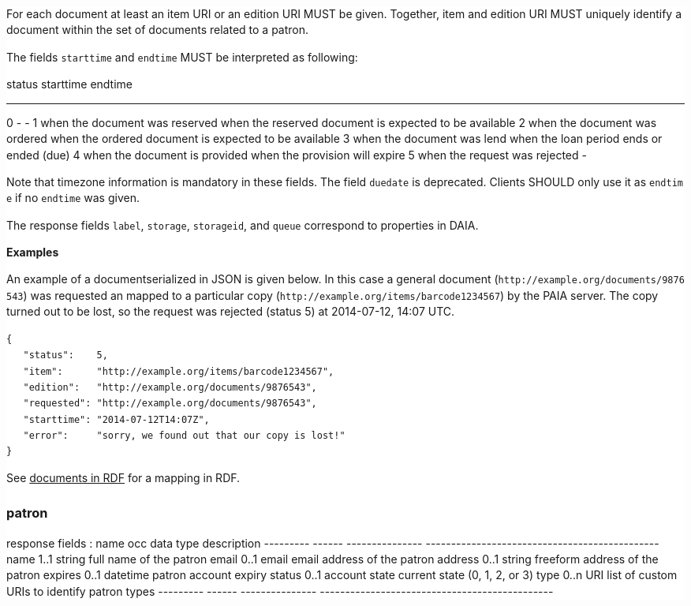 
For each document at least an item URI or an edition URI MUST be given.
Together, item and edition URI MUST uniquely identify a document within
the set of documents related to a patron.

The fields `starttime` and `endtime` MUST be interpreted as following:

 status   starttime                        endtime
-------- -------------------------------- --------------------------------------------------------
 0        -                                -
 1        when the document was reserved   when the reserved document is expected to be available
 2        when the document was ordered    when the ordered document is expected to be available
 3        when the document was lend       when the loan period ends or ended (due)
 4        when the document is provided    when the provision will expire
 5        when the request was rejected    -

Note that timezone information is mandatory in these fields.  The field
`duedate` is deprecated. Clients SHOULD only use it as `endtime` if no
`endtime` was given.

The response fields `label`, `storage`, `storageid`, and `queue`
correspond to properties in DAIA.

**Examples**

An example of a documentserialized in JSON is given below. In this case a
general document (`http://example.org/documents/9876543`) was requested an
mapped to a particular copy (`http://example.org/items/barcode1234567`) by the
PAIA server. The copy turned out to be lost, so the request was rejected
(status 5) at 2014-07-12, 14:07 UTC.

~~~~ {.json}
{
   "status":    5,
   "item":      "http://example.org/items/barcode1234567",
   "edition":   "http://example.org/documents/9876543",
   "requested": "http://example.org/documents/9876543",
   "starttime": "2014-07-12T14:07Z",
   "error":     "sorry, we found out that our copy is lost!"
}
~~~~

See [documents in RDF] for a mapping in RDF.

### patron

response fields
  :  name      occ    data type       description
    --------- ------ --------------- ----------------------------------------------
     name      1..1   string          full name of the patron
     email     0..1   email           email address of the patron
     address   0..1   string          freeform address of the patron
     expires   0..1   datetime        patron account expiry
     status    0..1   account state   current state (0, 1, 2, or 3)
     type      0..n   URI             list of custom URIs to identify patron types
    --------- ------ --------------- ----------------------------------------------


[patrons in RDF]: #patrons-in-rdf
[dbp:address]: http://live.dbpedia.org/property/address
[foaf:AccountName]: http://xmlns.com/foaf/0.1/AccountName
[foaf:Agent]: http://xmlns.com/foaf/0.1/Agent
[foaf:OnlineAccount]: http://xmlns.com/foaf/0.1/OnlineAccount
[foaf:account]: http://xmlns.com/foaf/0.1/account
[foaf:mbox]: http://xmlns.com/foaf/0.1/mbox
[foaf:name]: http://xmlns.com/foaf/0.1/name
[particip:Role]: http://purl.org/vocab/participation/schema#Role
[particip:endDate]: http://purl.org/vocab/participation/schema#endDate
[schema:address]: http://schema.org/address
[sioc:User]: http://rdfs.org/sioc/ns#User
[sioc:account_of]: http://rdfs.org/sioc/ns#account_of
[vcard:hasAddress]: www.w3.org/TR/vcard-rdf/
[documents in RDF]: #documents-in-rdf
[ssso:ServiceEvent]: http://purl.org/ontology/ssso#ServiceEvent
[dso:Loan]: http://purl.org/ontology/dso#Loan
[dso:Presentation]: http://purl.org/ontology/dso#Presentation
[dso:Interloan]: http://purl.org/ontology/dso#Interloan
[dso:OpenAccess]: http://purl.org/ontology/dso#OpenAccess
[service:ServiceConsumer]: http://purl.org/ontology/service#ServiceConsumer
[service:consumedBy]: http://purl.org/ontology/service#consumedBy
[fees in RDF]: #fees-in-rdf
[Document Availability Information Ontology]: http://purl.org/ontology/daia
[Simple Service Status Ontology]: http://purl.org/ontology/ssso
[Document Service Ontology]: http://gbv.github.io/dso/
[ServiceEvent]: http://purl.org/ontology/ssso#ServiceEvent